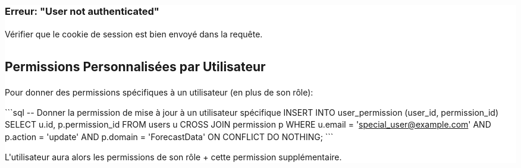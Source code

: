 ### Erreur: "User not authenticated"
Vérifier que le cookie de session est bien envoyé dans la requête.

## Permissions Personnalisées par Utilisateur

Pour donner des permissions spécifiques à un utilisateur (en plus de son rôle):

\`\`\`sql
-- Donner la permission de mise à jour à un utilisateur spécifique
INSERT INTO user_permission (user_id, permission_id)
SELECT u.id, p.permission_id
FROM users u
CROSS JOIN permission p
WHERE u.email = 'special_user@example.com'
  AND p.action = 'update'
  AND p.domain = 'ForecastData'
ON CONFLICT DO NOTHING;
\`\`\`

L'utilisateur aura alors les permissions de son rôle + cette permission supplémentaire.

